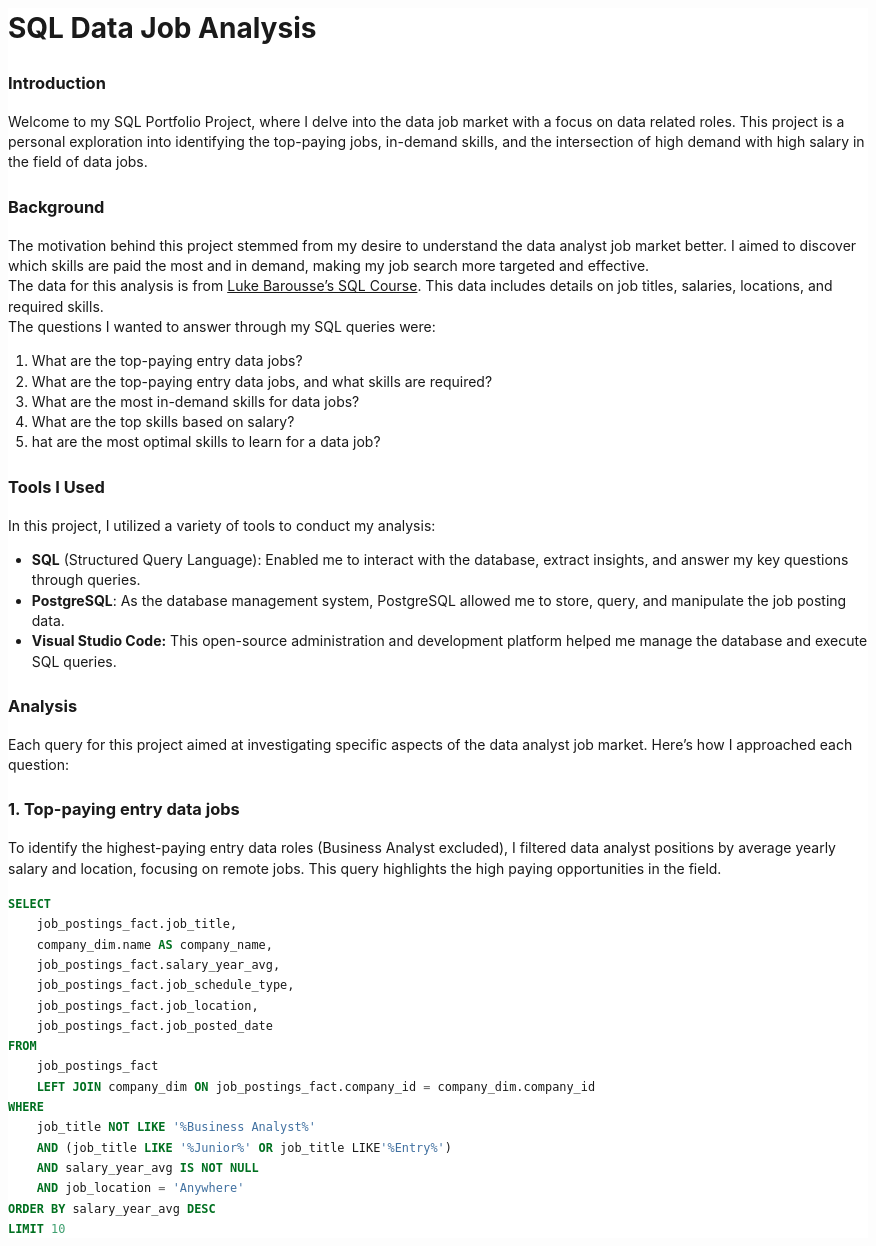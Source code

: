 ﻿# SQL Data Job Analysis
### Introduction
Welcome to my SQL Portfolio Project, where I delve into the data job market with a focus on data related roles. This project is a personal exploration into identifying the top-paying jobs, in-demand skills, and the intersection of high demand with high salary in the field of data jobs.
### Background
The motivation behind this project stemmed from my desire to understand the data analyst job market better. I aimed to discover which skills are paid the most and in demand, making my job search more targeted and effective.  
The data for this analysis is from [Luke Barousse’s SQL Course](https://www.lukebarousse.com/sql). This data includes details on job titles, salaries, locations, and required skills.  
The questions I wanted to answer through my SQL queries were:

1. What are the top-paying entry data jobs?
2. What are the top-paying entry data jobs, and what skills are required?
3. What are the most in-demand skills for data jobs?
4. What are the top skills based on salary?
5. hat are the most optimal skills to learn for a data job?

### Tools I Used
In this project, I utilized a variety of tools to conduct my analysis:

- **SQL** (Structured Query Language): Enabled me to interact with the database, extract insights, and answer my key questions through queries.
- **PostgreSQL**: As the database management system, PostgreSQL allowed me to store, query, and manipulate the job posting data.
- **Visual Studio Code:** This open-source administration and development platform helped me manage the database and execute SQL queries.

### Analysis
Each query for this project aimed at investigating specific aspects of the data analyst job market. Here’s how I approached each question:

### 1. Top-paying entry data jobs
To identify the highest-paying entry data roles (Business Analyst excluded), I filtered data analyst positions by average yearly salary and location, focusing on remote jobs. This query highlights the high paying opportunities in the field.

```SQL
SELECT
    job_postings_fact.job_title,
    company_dim.name AS company_name,
    job_postings_fact.salary_year_avg,
    job_postings_fact.job_schedule_type,
    job_postings_fact.job_location,
    job_postings_fact.job_posted_date
FROM 
    job_postings_fact
    LEFT JOIN company_dim ON job_postings_fact.company_id = company_dim.company_id
WHERE 
    job_title NOT LIKE '%Business Analyst%'
    AND (job_title LIKE '%Junior%' OR job_title LIKE'%Entry%') 
    AND salary_year_avg IS NOT NULL
    AND job_location = 'Anywhere'
ORDER BY salary_year_avg DESC
LIMIT 10
```
